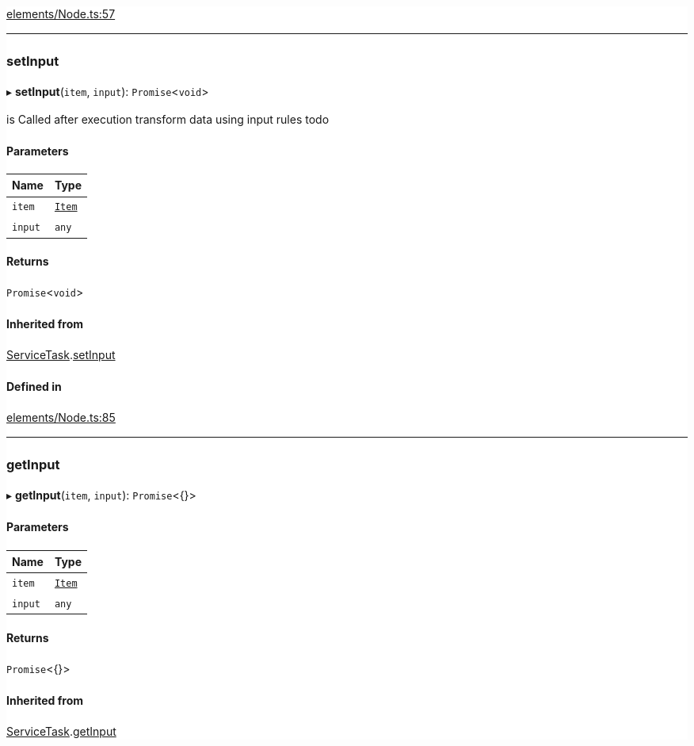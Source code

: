 [elements/Node.ts:57](https://github.com/bpmnServer/bpmn-server/blob/6f144fc/src/elements/Node.ts#L57)

___

### setInput

▸ **setInput**(`item`, `input`): `Promise`\<`void`\>

is Called after execution 
transform data using input rules
todo

#### Parameters

| Name | Type |
| :------ | :------ |
| `item` | [`Item`](Item.md) |
| `input` | `any` |

#### Returns

`Promise`\<`void`\>

#### Inherited from

[ServiceTask](ServiceTask.md).[setInput](ServiceTask.md#setinput)

#### Defined in

[elements/Node.ts:85](https://github.com/bpmnServer/bpmn-server/blob/6f144fc/src/elements/Node.ts#L85)

___

### getInput

▸ **getInput**(`item`, `input`): `Promise`\<{}\>

#### Parameters

| Name | Type |
| :------ | :------ |
| `item` | [`Item`](Item.md) |
| `input` | `any` |

#### Returns

`Promise`\<{}\>

#### Inherited from

[ServiceTask](ServiceTask.md).[getInput](ServiceTask.md#getinput)

